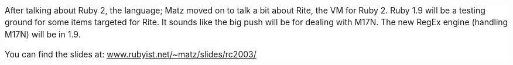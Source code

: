 After talking about Ruby 2, the language; Matz moved on to talk a bit about Rite, the VM for Ruby 2. Ruby 1.9 will be a testing ground for some items targeted for Rite. It sounds like the big push will be for dealing with M17N. The new RegEx engine (handling M17N) will be in 1.9.

You can find the slides at: www.rubyist.net/~matz/slides/rc2003/

